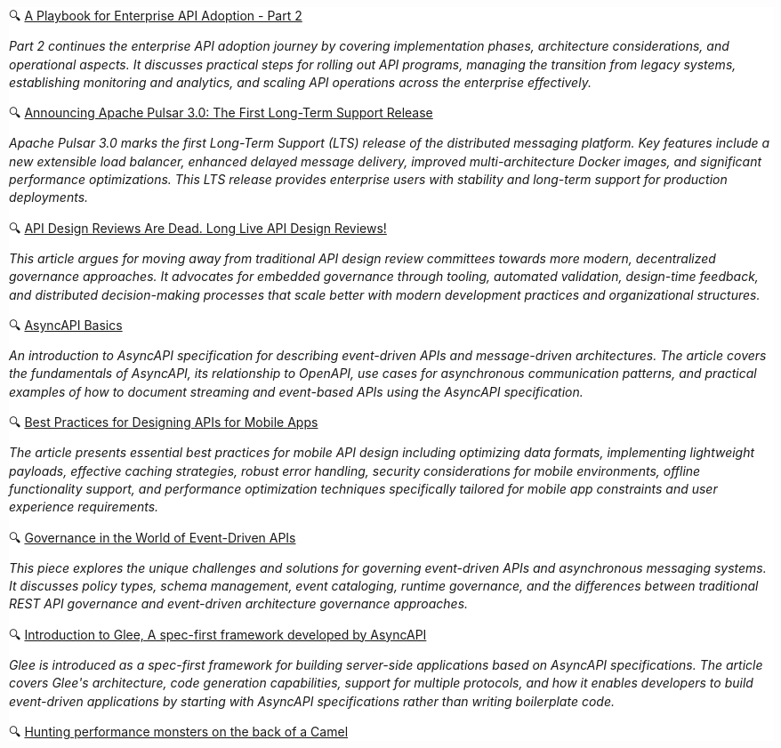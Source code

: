 🔍 [A Playbook for Enterprise API Adoption - Part 2](https://www.architectureandgovernance.com/applications-technology/a-playbook-for-enterprise-api-adoption-part-2/)

*Part 2 continues the enterprise API adoption journey by covering implementation phases, architecture considerations, and operational aspects. It discusses practical steps for rolling out API programs, managing the transition from legacy systems, establishing monitoring and analytics, and scaling API operations across the enterprise effectively.*

🔍 [Announcing Apache Pulsar 3.0: The First Long-Term Support Release](https://pulsar.apache.org/blog/2023/05/02/announcing-apache-pulsar-3-0/)

*Apache Pulsar 3.0 marks the first Long-Term Support (LTS) release of the distributed messaging platform. Key features include a new extensible load balancer, enhanced delayed message delivery, improved multi-architecture Docker images, and significant performance optimizations. This LTS release provides enterprise users with stability and long-term support for production deployments.*

🔍 [API Design Reviews Are Dead. Long Live API Design Reviews!](https://www.infoq.com/articles/api-design-review/)

*This article argues for moving away from traditional API design review committees towards more modern, decentralized governance approaches. It advocates for embedded governance through tooling, automated validation, design-time feedback, and distributed decision-making processes that scale better with modern development practices and organizational structures.*

🔍 [AsyncAPI Basics](https://medium.com/google-cloud/asyncapi-basics-6e6394c9587)

*An introduction to AsyncAPI specification for describing event-driven APIs and message-driven architectures. The article covers the fundamentals of AsyncAPI, its relationship to OpenAPI, use cases for asynchronous communication patterns, and practical examples of how to document streaming and event-based APIs using the AsyncAPI specification.*

🔍 [Best Practices for Designing APIs for Mobile Apps](https://blog.stoplight.io/best-practices-for-designing-apis-for-mobile-apps)

*The article presents essential best practices for mobile API design including optimizing data formats, implementing lightweight payloads, effective caching strategies, robust error handling, security considerations for mobile environments, offline functionality support, and performance optimization techniques specifically tailored for mobile app constraints and user experience requirements.*

🔍 [Governance in the World of Event-Driven APIs](https://solace.com/blog/governance-event-driven-apis/)

*This piece explores the unique challenges and solutions for governing event-driven APIs and asynchronous messaging systems. It discusses policy types, schema management, event cataloging, runtime governance, and the differences between traditional REST API governance and event-driven architecture governance approaches.*

🔍 [Introduction to Glee, A spec-first framework developed by AsyncAPI](https://souvikns.com/blog/AsyncAPI/Introduction-to-glee)

*Glee is introduced as a spec-first framework for building server-side applications based on AsyncAPI specifications. The article covers Glee's architecture, code generation capabilities, support for multiple protocols, and how it enables developers to build event-driven applications by starting with AsyncAPI specifications rather than writing boilerplate code.*

🔍 [Hunting performance monsters on the back of a Camel](https://camel.apache.org/blog/2023/05/camel-4-performance-improvements/)
